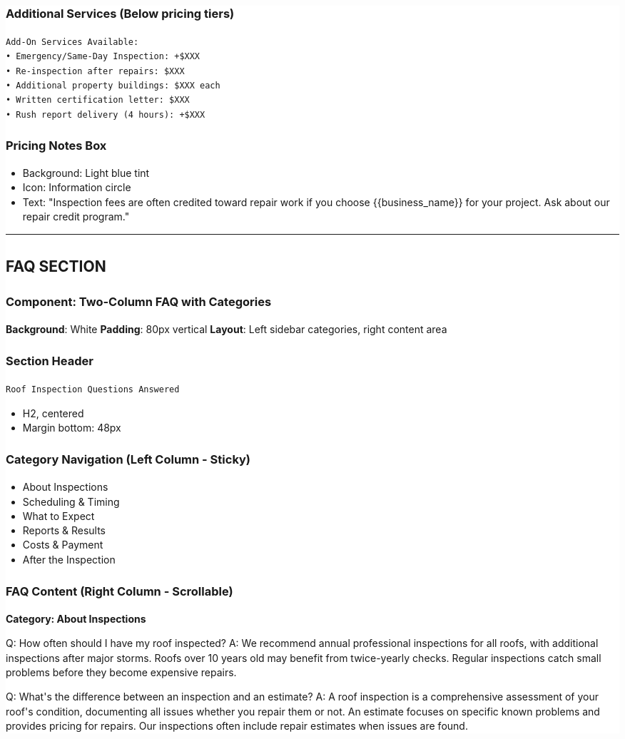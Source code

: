 ### Additional Services (Below pricing tiers)
```
Add-On Services Available:
• Emergency/Same-Day Inspection: +$XXX
• Re-inspection after repairs: $XXX
• Additional property buildings: $XXX each
• Written certification letter: $XXX
• Rush report delivery (4 hours): +$XXX
```

### Pricing Notes Box
- Background: Light blue tint
- Icon: Information circle
- Text: "Inspection fees are often credited toward repair work if you choose {{business_name}} for your project. Ask about our repair credit program."

---

## FAQ SECTION

### Component: Two-Column FAQ with Categories
**Background**: White
**Padding**: 80px vertical
**Layout**: Left sidebar categories, right content area

### Section Header
```
Roof Inspection Questions Answered
```
- H2, centered
- Margin bottom: 48px

### Category Navigation (Left Column - Sticky)
- About Inspections
- Scheduling & Timing
- What to Expect
- Reports & Results
- Costs & Payment
- After the Inspection

### FAQ Content (Right Column - Scrollable)

**Category: About Inspections**

Q: How often should I have my roof inspected?
A: We recommend annual professional inspections for all roofs, with additional inspections after major storms. Roofs over 10 years old may benefit from twice-yearly checks. Regular inspections catch small problems before they become expensive repairs.

Q: What's the difference between an inspection and an estimate?
A: A roof inspection is a comprehensive assessment of your roof's condition, documenting all issues whether you repair them or not. An estimate focuses on specific known problems and provides pricing for repairs. Our inspections often include repair estimates when issues are found.
